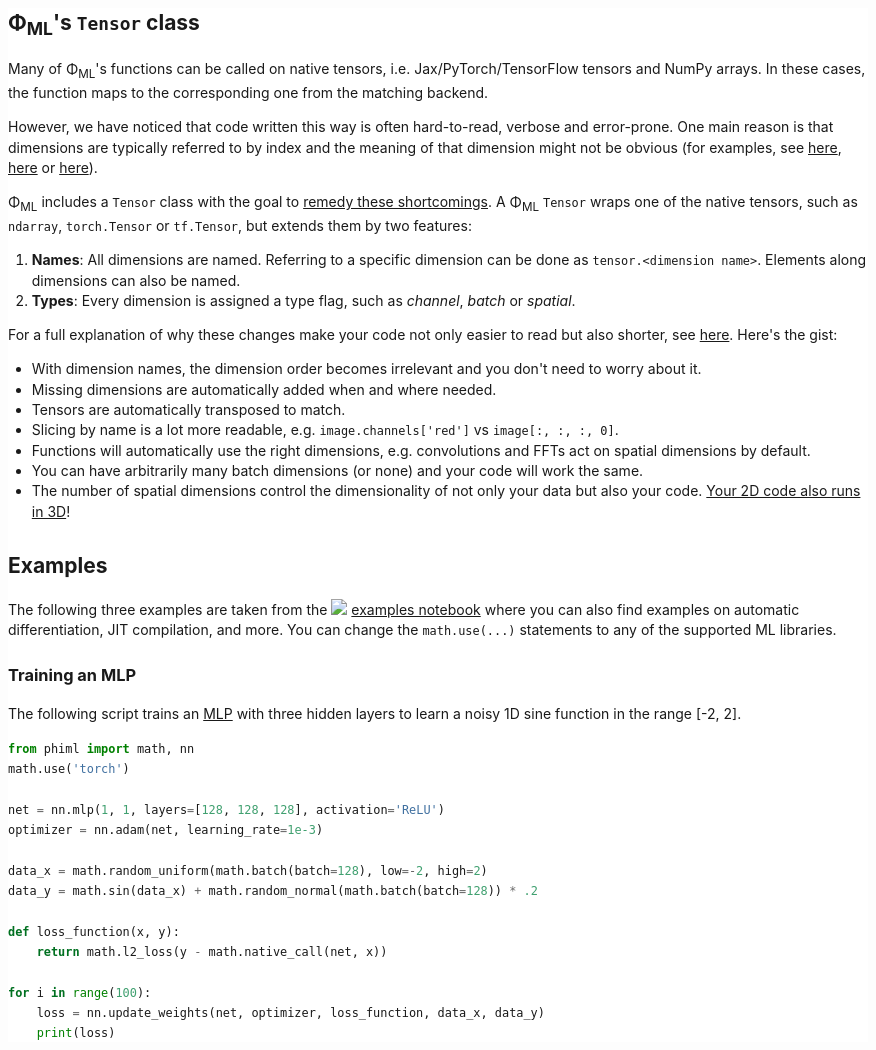 
## Φ<sub>ML</sub>'s `Tensor` class

Many of Φ<sub>ML</sub>'s functions can be called on native tensors, i.e. Jax/PyTorch/TensorFlow tensors and NumPy arrays.
In these cases, the function maps to the corresponding one from the matching backend.

However, we have noticed that code written this way is often hard-to-read, verbose and error-prone.
One main reason is that dimensions are typically referred to by index and the meaning of that dimension might not be obvious (for examples, see [here](https://github.com/tumaer/JAXFLUIDS/blob/477e28813f07e3836588bd8a50cd0149fbbea94f/src/jaxfluids/stencils/derivative/deriv_second_order_face.py#L49), [here](https://github.com/jax-md/jax-md/blob/23dba354ec29c8b0c53f61a85d10bb64ed7a0058/jax_md/partition.py#L798) or [here](https://github.com/locuslab/deq/blob/1fb7059d6d89bb26d16da80ab9489dcc73fc5472/lib/solvers.py#L207)).

Φ<sub>ML</sub> includes a `Tensor` class with the goal to [remedy these shortcomings](https://tum-pbs.github.io/PhiML/Tensors.html).
A Φ<sub>ML</sub> `Tensor` wraps one of the native tensors, such as `ndarray`, `torch.Tensor` or `tf.Tensor`, but extends them by two features:

1. **Names**: All dimensions are named. Referring to a specific dimension can be done as `tensor.<dimension name>`. Elements along dimensions can also be named.
2. **Types**: Every dimension is assigned a type flag, such as *channel*, *batch* or *spatial*.

For a full explanation of why these changes make your code not only easier to read but also shorter, see [here](https://tum-pbs.github.io/PhiML/Tensors.html).
Here's the gist:

* With dimension names, the dimension order becomes irrelevant and you don't need to worry about it.
* Missing dimensions are automatically added when and where needed.
* Tensors are automatically transposed to match.
* Slicing by name is a lot more readable, e.g. `image.channels['red']` vs `image[:, :, :, 0]`.
* Functions will automatically use the right dimensions, e.g. convolutions and FFTs act on spatial dimensions by default.
* You can have arbitrarily many batch dimensions (or none) and your code will work the same.
* The number of spatial dimensions control the dimensionality of not only your data but also your code. [Your 2D code also runs in 3D](https://tum-pbs.github.io/PhiML/N_Dimensional.html)!


## Examples

The following three examples are taken from the [<img src="https://www.tensorflow.org/images/colab_logo_32px.png" height=16>](https://colab.research.google.com/github/tum-pbs/PhiML/blob/main/docs/Examples.ipynb) [examples notebook](https://tum-pbs.github.io/PhiML/Examples.html) where you can also find examples on automatic differentiation, JIT compilation, and more.
You can change the `math.use(...)` statements to any of the supported ML libraries.

### Training an MLP

The following script trains an [MLP](https://tum-pbs.github.io/PhiML/phiml/nn#phiml.nn.mlp) with three hidden layers to learn a noisy 1D sine function in the range [-2, 2].

```python
from phiml import math, nn
math.use('torch')

net = nn.mlp(1, 1, layers=[128, 128, 128], activation='ReLU')
optimizer = nn.adam(net, learning_rate=1e-3)

data_x = math.random_uniform(math.batch(batch=128), low=-2, high=2)
data_y = math.sin(data_x) + math.random_normal(math.batch(batch=128)) * .2

def loss_function(x, y):
    return math.l2_loss(y - math.native_call(net, x))

for i in range(100):
    loss = nn.update_weights(net, optimizer, loss_function, data_x, data_y)
    print(loss)
```